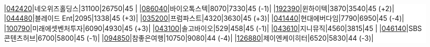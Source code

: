 |[042420](https://finance.daum.net/quotes/A042420)|네오위즈홀딩스|31100|26750|45 |
|[086040](https://finance.daum.net/quotes/A086040)|바이오톡스텍|8070|7330|45 (-1)|
|[192390](https://finance.daum.net/quotes/A192390)|윈하이텍|3870|3540|45 (+2)|
|[044480](https://finance.daum.net/quotes/A044480)|블레이드 Ent|2095|1338|45 (+3)|
|[035200](https://finance.daum.net/quotes/A035200)|프럼파스트|4320|3630|45 (+3)|
|[041440](https://finance.daum.net/quotes/A041440)|현대에버다임|7790|6950|45 (-4)|
|[100790](https://finance.daum.net/quotes/A100790)|미래에셋벤처투자|6090|4930|45 (+3)|
|[043100](https://finance.daum.net/quotes/A043100)|솔고바이오|529|458|45 (-1)|
|[043610](https://finance.daum.net/quotes/A043610)|지니뮤직|4560|3815|45 |
|[046140](https://finance.daum.net/quotes/A046140)|SBS콘텐츠허브|6700|5800|45 (-1)|
|[094850](https://finance.daum.net/quotes/A094850)|참좋은여행|10750|9080|44 (-4)|
|[126880](https://finance.daum.net/quotes/A126880)|제이엔케이히터|6520|5830|44 (-3)|
